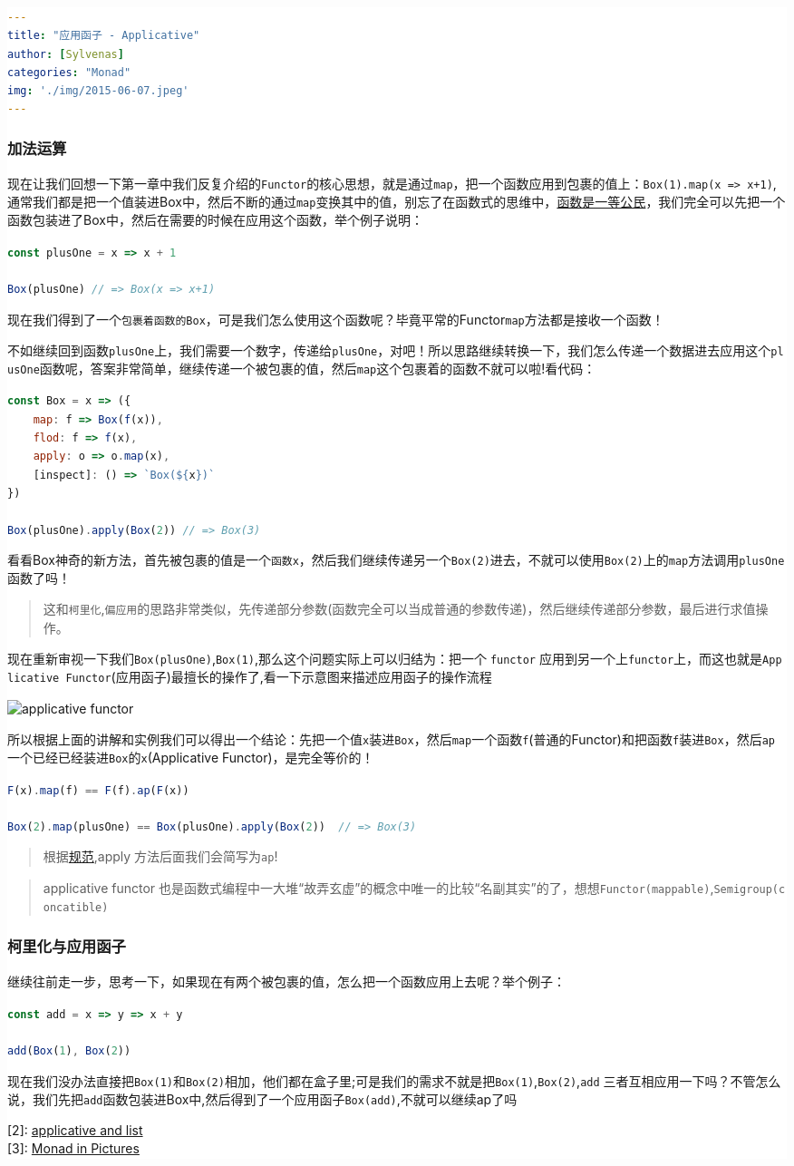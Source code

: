 ```yaml
---
title: "应用函子 - Applicative"
author: [Sylvenas]
categories: "Monad"
img: './img/2015-06-07.jpeg'
---
```


### 加法运算
现在让我们回想一下第一章中我们反复介绍的`Functor`的核心思想，就是通过`map`，把一个函数应用到包裹的值上：`Box(1).map(x => x+1)`,通常我们都是把一个值装进Box中，然后不断的通过`map`变换其中的值，别忘了在函数式的思维中，[函数是一等公民](惰性值)，我们完全可以先把一个函数包装进了Box中，然后在需要的时候在应用这个函数，举个例子说明：

``` js
const plusOne = x => x + 1

Box(plusOne) // => Box(x => x+1)
```
现在我们得到了一个`包裹着函数的Box`，可是我们怎么使用这个函数呢？毕竟平常的Functor`map`方法都是接收一个函数！

不如继续回到函数`plusOne`上，我们需要一个数字，传递给`plusOne`，对吧！所以思路继续转换一下，我们怎么传递一个数据进去应用这个`plusOne`函数呢，答案非常简单，继续传递一个被包裹的值，然后`map`这个包裹着的函数不就可以啦!看代码：

``` js
const Box = x => ({
    map: f => Box(f(x)),
    flod: f => f(x),
    apply: o => o.map(x),
    [inspect]: () => `Box(${x})`
})

Box(plusOne).apply(Box(2)) // => Box(3)
```
看看Box神奇的新方法，首先被包裹的值是一个`函数x`，然后我们继续传递另一个`Box(2)`进去，不就可以使用`Box(2)`上的`map`方法调用`plusOne`函数了吗！

> 这和`柯里化`,`偏应用`的思路非常类似，先传递部分参数(函数完全可以当成普通的参数传递)，然后继续传递部分参数，最后进行求值操作。

现在重新审视一下我们`Box(plusOne)`,`Box(1)`,那么这个问题实际上可以归结为：把一个 `functor` 应用到另一个上`functor`上，而这也就是`Applicative Functor`(应用函子)最擅长的操作了,看一下示意图来描述应用函子的操作流程

![applicative functor](https://p1.music.126.net/kfldU46LvUhUaY_QjP6LHw==/109951164712439705.png)

所以根据上面的讲解和实例我们可以得出一个结论：先把一个值`x`装进`Box`，然后`map`一个函数`f`(普通的Functor)和把函数`f`装进`Box`，然后`ap`一个已经已经装进`Box`的`x`(Applicative Functor)，是完全等价的！

``` js
F(x).map(f) == F(f).ap(F(x))

Box(2).map(plusOne) == Box(plusOne).apply(Box(2))  // => Box(3)
```
> 根据[规范](https://github.com/fantasyland/fantasy-land#applicative),apply 方法后面我们会简写为`ap`!

> applicative functor 也是函数式编程中一大堆“故弄玄虚”的概念中唯一的比较“名副其实”的了，想想`Functor(mappable)`,`Semigroup(concatible)`

### 柯里化与应用函子
继续往前走一步，思考一下，如果现在有两个被包裹的值，怎么把一个函数应用上去呢？举个例子：
``` js
const add = x => y => x + y

add(Box(1), Box(2))
```
现在我们没办法直接把`Box(1)`和`Box(2)`相加，他们都在盒子里;可是我们的需求不就是把`Box(1)`,`Box(2)`,`add` 三者互相应用一下吗？不管怎么说，我们先把`add`函数包装进Box中,然后得到了一个应用函子`Box(add)`,不就可以继续ap了吗


[1]: [functor-applicative-and-why?](https://medium.com/axiomzenteam/functor-applicative-and-why-8a08f1048d3d)   
[2]: [applicative and list](https://stackoverflow.com/questions/46752031/what-is-my-applicative-functor-not-working-with-ramdas-ap)   
[3]: [Monad in Pictures](http://jiyinyiyong.github.io/monads-in-pictures/)      